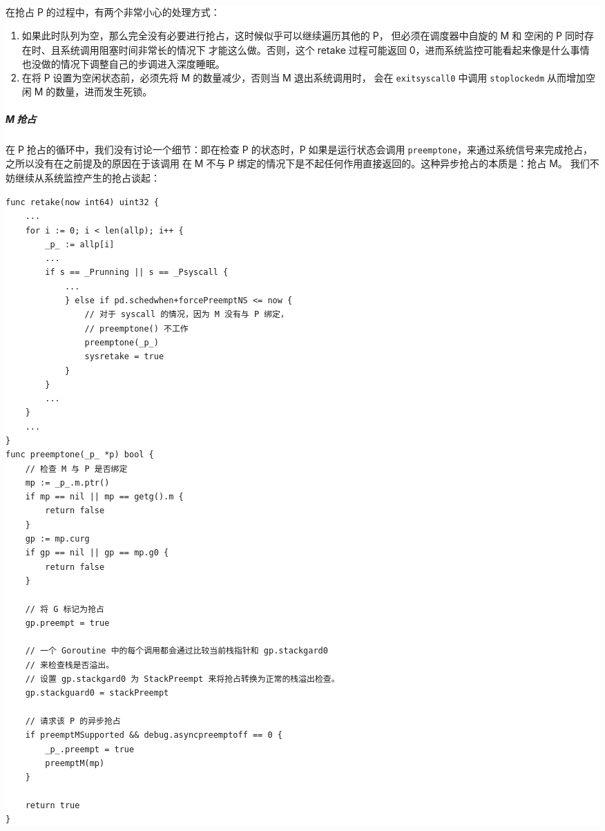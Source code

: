 在抢占 P 的过程中，有两个非常小心的处理方式：

1. 如果此时队列为空，那么完全没有必要进行抢占，这时候似乎可以继续遍历其他的 P， 但必须在调度器中自旋的 M 和 空闲的 P 同时存在时、且系统调用阻塞时间非常长的情况下 才能这么做。否则，这个 retake 过程可能返回 0，进而系统监控可能看起来像是什么事情 也没做的情况下调整自己的步调进入深度睡眠。
2. 在将 P 设置为空闲状态前，必须先将 M 的数量减少，否则当 M 退出系统调用时， 会在 `exitsyscall0` 中调用 `stoplockedm` 从而增加空闲 M 的数量，进而发生死锁。

##### M 抢占

在 P 抢占的循环中，我们没有讨论一个细节：即在检查 P 的状态时，P 如果是运行状态会调用 `preemptone`，来通过系统信号来完成抢占，之所以没有在之前提及的原因在于该调用 在 M 不与 P 绑定的情况下是不起任何作用直接返回的。这种异步抢占的本质是：抢占 M。 我们不妨继续从系统监控产生的抢占谈起：

```
func retake(now int64) uint32 {
	...
	for i := 0; i < len(allp); i++ {
		_p_ := allp[i]
		...
		if s == _Prunning || s == _Psyscall {
			...
			} else if pd.schedwhen+forcePreemptNS <= now {
				// 对于 syscall 的情况，因为 M 没有与 P 绑定，
				// preemptone() 不工作
				preemptone(_p_)
				sysretake = true
			}
		}
		...
	}
	...
}
func preemptone(_p_ *p) bool {
	// 检查 M 与 P 是否绑定
	mp := _p_.m.ptr()
	if mp == nil || mp == getg().m {
		return false
	}
	gp := mp.curg
	if gp == nil || gp == mp.g0 {
		return false
	}

	// 将 G 标记为抢占
	gp.preempt = true

	// 一个 Goroutine 中的每个调用都会通过比较当前栈指针和 gp.stackgard0
	// 来检查栈是否溢出。
	// 设置 gp.stackgard0 为 StackPreempt 来将抢占转换为正常的栈溢出检查。
	gp.stackguard0 = stackPreempt

	// 请求该 P 的异步抢占
	if preemptMSupported && debug.asyncpreemptoff == 0 {
		_p_.preempt = true
		preemptM(mp)
	}

	return true
}
```
